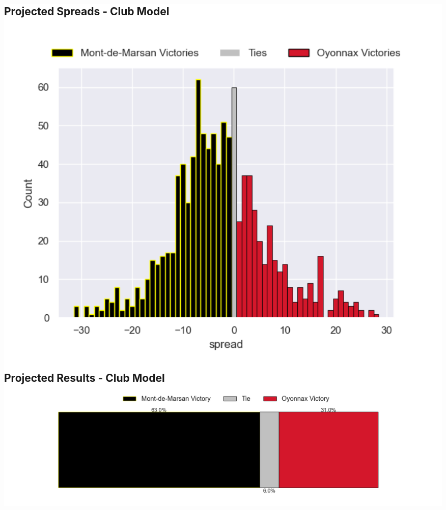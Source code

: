 ## Projected Spreads - Club Model


<p float="left">
<img src="../comp_files/plots/2025-12-04-Mont-de-Marsan_V_Oyonnax_spreads.png" width="99%" />
</p>

## Projected Results - Club Model


<p float="left">
<img src="../comp_files/plots/2025-12-04-Mont-de-Marsan_V_Oyonnax_resultbar.png" width="99%" />
</p>
